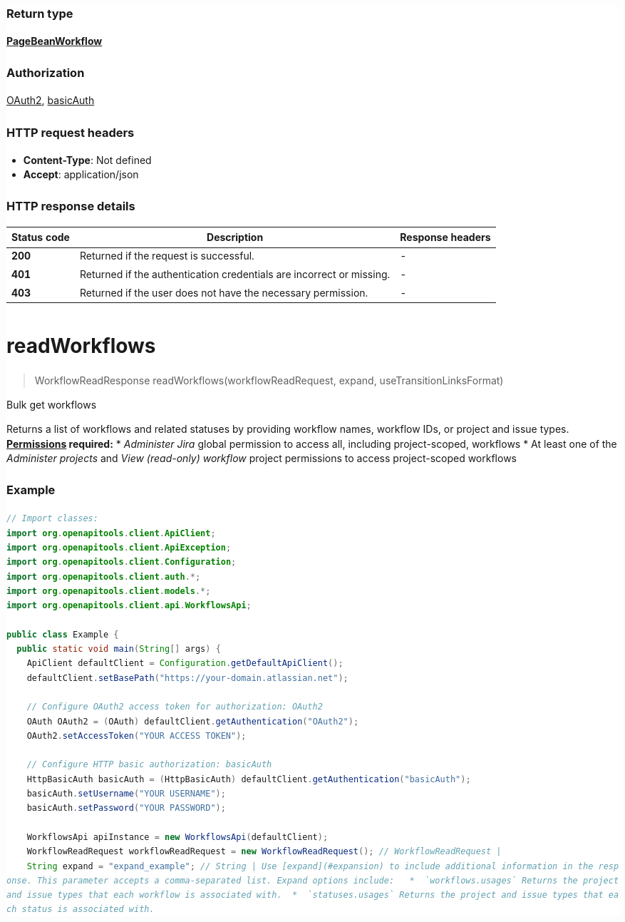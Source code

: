 ### Return type

[**PageBeanWorkflow**](PageBeanWorkflow.md)

### Authorization

[OAuth2](../README.md#OAuth2), [basicAuth](../README.md#basicAuth)

### HTTP request headers

 - **Content-Type**: Not defined
 - **Accept**: application/json

### HTTP response details
| Status code | Description | Response headers |
|-------------|-------------|------------------|
| **200** | Returned if the request is successful. |  -  |
| **401** | Returned if the authentication credentials are incorrect or missing. |  -  |
| **403** | Returned if the user does not have the necessary permission. |  -  |

<a id="readWorkflows"></a>
# **readWorkflows**
> WorkflowReadResponse readWorkflows(workflowReadRequest, expand, useTransitionLinksFormat)

Bulk get workflows

Returns a list of workflows and related statuses by providing workflow names, workflow IDs, or project and issue types.  **[Permissions](#permissions) required:**   *  *Administer Jira* global permission to access all, including project-scoped, workflows  *  At least one of the *Administer projects* and *View (read-only) workflow* project permissions to access project-scoped workflows

### Example
```java
// Import classes:
import org.openapitools.client.ApiClient;
import org.openapitools.client.ApiException;
import org.openapitools.client.Configuration;
import org.openapitools.client.auth.*;
import org.openapitools.client.models.*;
import org.openapitools.client.api.WorkflowsApi;

public class Example {
  public static void main(String[] args) {
    ApiClient defaultClient = Configuration.getDefaultApiClient();
    defaultClient.setBasePath("https://your-domain.atlassian.net");
    
    // Configure OAuth2 access token for authorization: OAuth2
    OAuth OAuth2 = (OAuth) defaultClient.getAuthentication("OAuth2");
    OAuth2.setAccessToken("YOUR ACCESS TOKEN");

    // Configure HTTP basic authorization: basicAuth
    HttpBasicAuth basicAuth = (HttpBasicAuth) defaultClient.getAuthentication("basicAuth");
    basicAuth.setUsername("YOUR USERNAME");
    basicAuth.setPassword("YOUR PASSWORD");

    WorkflowsApi apiInstance = new WorkflowsApi(defaultClient);
    WorkflowReadRequest workflowReadRequest = new WorkflowReadRequest(); // WorkflowReadRequest | 
    String expand = "expand_example"; // String | Use [expand](#expansion) to include additional information in the response. This parameter accepts a comma-separated list. Expand options include:   *  `workflows.usages` Returns the project and issue types that each workflow is associated with.  *  `statuses.usages` Returns the project and issue types that each status is associated with.
```